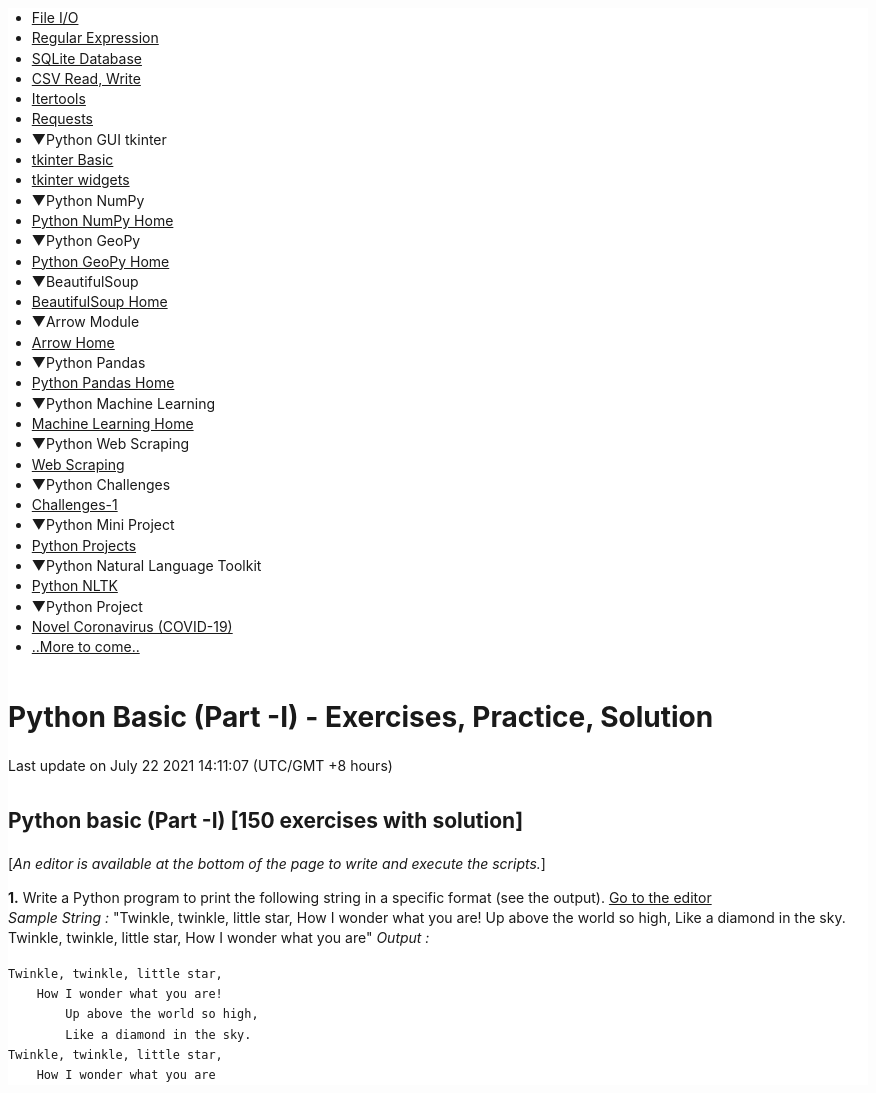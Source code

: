 - [File I/O](/python-exercises/file/index.php)
- [Regular Expression](/python-exercises/re/index.php)
- [SQLite Database](/python-exercises/sqlite/index.php)
- [CSV Read, Write](/python-exercises/csv/index.php)
- [Itertools](/python-exercises/itertools/index.php)
- [Requests](/python-exercises/requests/index.php)
- ▼Python GUI tkinter
- [tkinter Basic](/python-exercises/tkinter/index-basic.php)
- [tkinter widgets](/python-exercises/tkinter/index.php)
- ▼Python NumPy
- [Python NumPy Home](/python-exercises/numpy/index.php)
- ▼Python GeoPy
- [Python GeoPy Home](/python-exercises/geopy/index.php)
- ▼BeautifulSoup
- [BeautifulSoup Home](/python-exercises/BeautifulSoup/index.php)
- ▼Arrow Module
- [Arrow Home](/python-exercises/arrow/index.php)
- ▼Python Pandas
- [Python Pandas Home](/python-exercises/pandas/index.php)
- ▼Python Machine Learning
- [Machine Learning Home](/machine-learning/scikit-learn/iris/index.php)
- ▼Python Web Scraping
- [Web Scraping](/python-exercises/web-scraping/index.php)
- ▼Python Challenges
- [Challenges-1](/python-exercises/challenges/1/index.php)
- ▼Python Mini Project
- [Python Projects](/projects/python/index.php)
- ▼Python Natural Language Toolkit
- [Python NLTK](/python-exercises/nltk/index.php)
- ▼Python Project
- [Novel Coronavirus (COVID-19)](/python-exercises/project/covid-19/index.php)
- [..More to come..]()

# Python Basic (Part -I) - Exercises, Practice, Solution

Last update on July 22 2021 14:11:07 (UTC/GMT +8 hours)

<span class="underline"></span>

<span class="underline"></span>

## Python basic (Part -I) \[150 exercises with solution\]

\[_An editor is available at the bottom of the page to write and execute the scripts._\]

**1.** Write a Python program to print the following string in a specific format (see the output). [Go to the editor](#EDITOR)  
_Sample String :_ "Twinkle, twinkle, little star, How I wonder what you are! Up above the world so high, Like a diamond in the sky. Twinkle, twinkle, little star, How I wonder what you are" _Output :_

    Twinkle, twinkle, little star,
        How I wonder what you are!
            Up above the world so high,
            Like a diamond in the sky.
    Twinkle, twinkle, little star,
        How I wonder what you are
